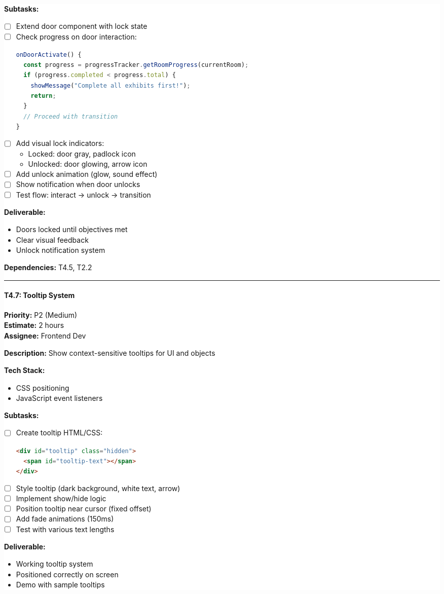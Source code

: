 **Subtasks:**
- [ ] Extend door component with lock state
- [ ] Check progress on door interaction:
  ```javascript
  onDoorActivate() {
    const progress = progressTracker.getRoomProgress(currentRoom);
    if (progress.completed < progress.total) {
      showMessage("Complete all exhibits first!");
      return;
    }
    // Proceed with transition
  }
  ```
- [ ] Add visual lock indicators:
  - Locked: door gray, padlock icon
  - Unlocked: door glowing, arrow icon
- [ ] Add unlock animation (glow, sound effect)
- [ ] Show notification when door unlocks
- [ ] Test flow: interact → unlock → transition

**Deliverable:**
- Doors locked until objectives met
- Clear visual feedback
- Unlock notification system

**Dependencies:** T4.5, T2.2

---

#### T4.7: Tooltip System
**Priority:** P2 (Medium)  
**Estimate:** 2 hours  
**Assignee:** Frontend Dev

**Description:**
Show context-sensitive tooltips for UI and objects

**Tech Stack:**
- CSS positioning
- JavaScript event listeners

**Subtasks:**
- [ ] Create tooltip HTML/CSS:
  ```html
  <div id="tooltip" class="hidden">
    <span id="tooltip-text"></span>
  </div>
  ```
- [ ] Style tooltip (dark background, white text, arrow)
- [ ] Implement show/hide logic
- [ ] Position tooltip near cursor (fixed offset)
- [ ] Add fade animations (150ms)
- [ ] Test with various text lengths

**Deliverable:**
- Working tooltip system
- Positioned correctly on screen
- Demo with sample tooltips
